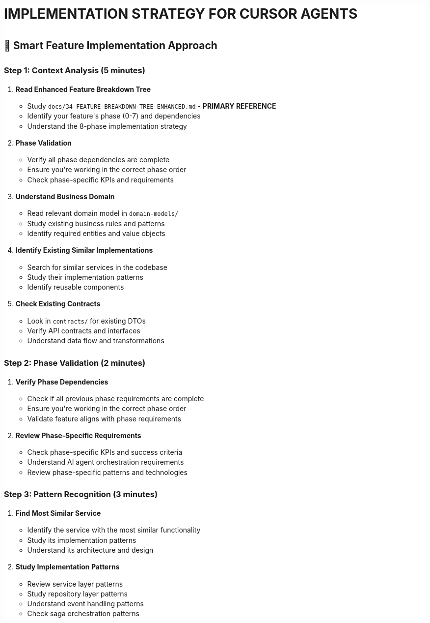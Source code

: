 # IMPLEMENTATION STRATEGY FOR CURSOR AGENTS

## 🎯 Smart Feature Implementation Approach

### Step 1: Context Analysis (5 minutes)
1. **Read Enhanced Feature Breakdown Tree**
   - Study `docs/34-FEATURE-BREAKDOWN-TREE-ENHANCED.md` - **PRIMARY REFERENCE**
   - Identify your feature's phase (0-7) and dependencies
   - Understand the 8-phase implementation strategy

2. **Phase Validation**
   - Verify all phase dependencies are complete
   - Ensure you're working in the correct phase order
   - Check phase-specific KPIs and requirements

3. **Understand Business Domain**
   - Read relevant domain model in `domain-models/`
   - Study existing business rules and patterns
   - Identify required entities and value objects

4. **Identify Existing Similar Implementations**
   - Search for similar services in the codebase
   - Study their implementation patterns
   - Identify reusable components

5. **Check Existing Contracts**
   - Look in `contracts/` for existing DTOs
   - Verify API contracts and interfaces
   - Understand data flow and transformations

### Step 2: Phase Validation (2 minutes)
1. **Verify Phase Dependencies**
   - Check if all previous phase requirements are complete
   - Ensure you're working in the correct phase order
   - Validate feature aligns with phase requirements

2. **Review Phase-Specific Requirements**
   - Check phase-specific KPIs and success criteria
   - Understand AI agent orchestration requirements
   - Review phase-specific patterns and technologies

### Step 3: Pattern Recognition (3 minutes)
1. **Find Most Similar Service**
   - Identify the service with the most similar functionality
   - Study its implementation patterns
   - Understand its architecture and design

2. **Study Implementation Patterns**
   - Review service layer patterns
   - Study repository layer patterns
   - Understand event handling patterns
   - Check saga orchestration patterns
